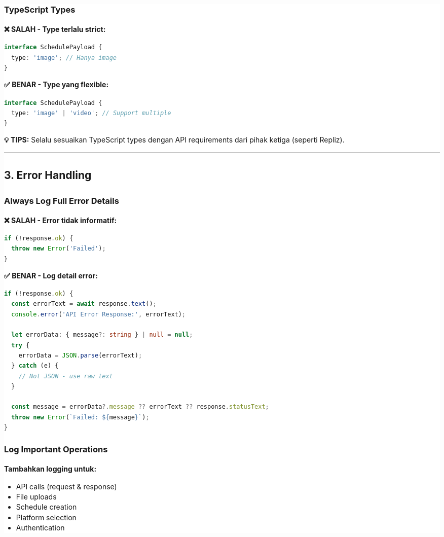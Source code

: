 ### TypeScript Types

**❌ SALAH - Type terlalu strict:**
```typescript
interface SchedulePayload {
  type: 'image'; // Hanya image
}
```

**✅ BENAR - Type yang flexible:**
```typescript
interface SchedulePayload {
  type: 'image' | 'video'; // Support multiple
}
```

**💡 TIPS:** Selalu sesuaikan TypeScript types dengan API requirements dari pihak ketiga (seperti Repliz).

---

## 3. Error Handling

### Always Log Full Error Details

**❌ SALAH - Error tidak informatif:**
```typescript
if (!response.ok) {
  throw new Error('Failed');
}
```

**✅ BENAR - Log detail error:**
```typescript
if (!response.ok) {
  const errorText = await response.text();
  console.error('API Error Response:', errorText);
  
  let errorData: { message?: string } | null = null;
  try {
    errorData = JSON.parse(errorText);
  } catch (e) {
    // Not JSON - use raw text
  }
  
  const message = errorData?.message ?? errorText ?? response.statusText;
  throw new Error(`Failed: ${message}`);
}
```

### Log Important Operations

**Tambahkan logging untuk:**
- API calls (request & response)
- File uploads
- Schedule creation
- Platform selection
- Authentication
